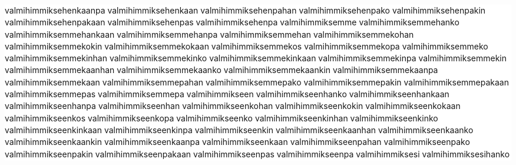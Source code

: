 valmihimmiksehenkaanpa
valmihimmiksehenkaan
valmihimmiksehenpahan
valmihimmiksehenpako
valmihimmiksehenpakin
valmihimmiksehenpakaan
valmihimmiksehenpas
valmihimmiksehenpa
valmihimmiksemme
valmihimmiksemmehanko
valmihimmiksemmehankaan
valmihimmiksemmehanpa
valmihimmiksemmehan
valmihimmiksemmekohan
valmihimmiksemmekokin
valmihimmiksemmekokaan
valmihimmiksemmekos
valmihimmiksemmekopa
valmihimmiksemmeko
valmihimmiksemmekinhan
valmihimmiksemmekinko
valmihimmiksemmekinkaan
valmihimmiksemmekinpa
valmihimmiksemmekin
valmihimmiksemmekaanhan
valmihimmiksemmekaanko
valmihimmiksemmekaankin
valmihimmiksemmekaanpa
valmihimmiksemmekaan
valmihimmiksemmepahan
valmihimmiksemmepako
valmihimmiksemmepakin
valmihimmiksemmepakaan
valmihimmiksemmepas
valmihimmiksemmepa
valmihimmikseen
valmihimmikseenhanko
valmihimmikseenhankaan
valmihimmikseenhanpa
valmihimmikseenhan
valmihimmikseenkohan
valmihimmikseenkokin
valmihimmikseenkokaan
valmihimmikseenkos
valmihimmikseenkopa
valmihimmikseenko
valmihimmikseenkinhan
valmihimmikseenkinko
valmihimmikseenkinkaan
valmihimmikseenkinpa
valmihimmikseenkin
valmihimmikseenkaanhan
valmihimmikseenkaanko
valmihimmikseenkaankin
valmihimmikseenkaanpa
valmihimmikseenkaan
valmihimmikseenpahan
valmihimmikseenpako
valmihimmikseenpakin
valmihimmikseenpakaan
valmihimmikseenpas
valmihimmikseenpa
valmihimmiksesi
valmihimmiksesihanko